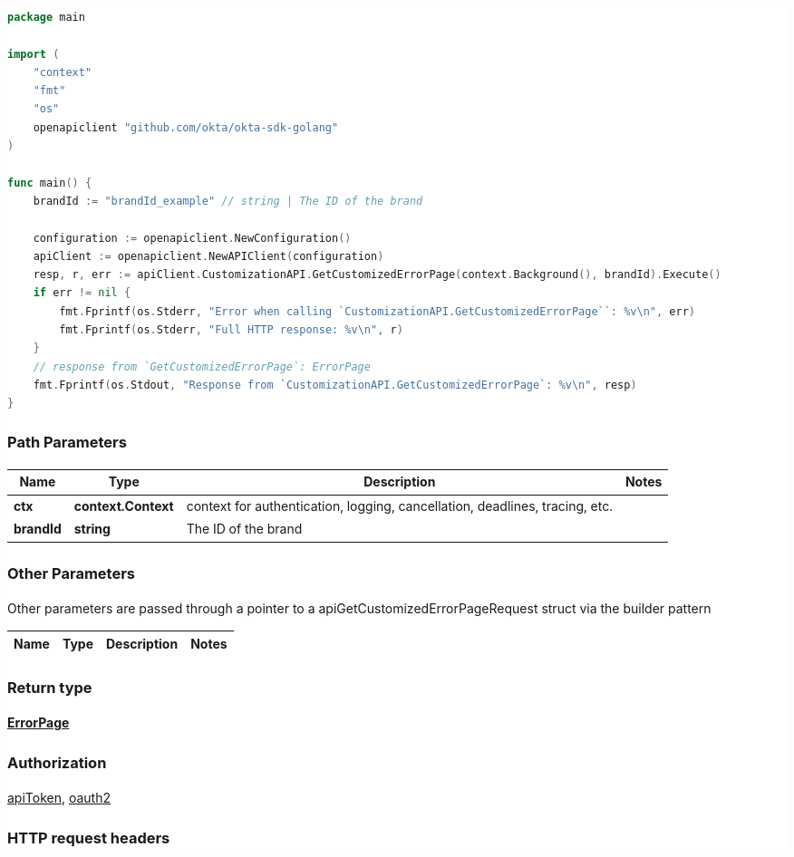 ```go
package main

import (
    "context"
    "fmt"
    "os"
    openapiclient "github.com/okta/okta-sdk-golang"
)

func main() {
    brandId := "brandId_example" // string | The ID of the brand

    configuration := openapiclient.NewConfiguration()
    apiClient := openapiclient.NewAPIClient(configuration)
    resp, r, err := apiClient.CustomizationAPI.GetCustomizedErrorPage(context.Background(), brandId).Execute()
    if err != nil {
        fmt.Fprintf(os.Stderr, "Error when calling `CustomizationAPI.GetCustomizedErrorPage``: %v\n", err)
        fmt.Fprintf(os.Stderr, "Full HTTP response: %v\n", r)
    }
    // response from `GetCustomizedErrorPage`: ErrorPage
    fmt.Fprintf(os.Stdout, "Response from `CustomizationAPI.GetCustomizedErrorPage`: %v\n", resp)
}
```

### Path Parameters


Name | Type | Description  | Notes
------------- | ------------- | ------------- | -------------
**ctx** | **context.Context** | context for authentication, logging, cancellation, deadlines, tracing, etc.
**brandId** | **string** | The ID of the brand | 

### Other Parameters

Other parameters are passed through a pointer to a apiGetCustomizedErrorPageRequest struct via the builder pattern


Name | Type | Description  | Notes
------------- | ------------- | ------------- | -------------


### Return type

[**ErrorPage**](ErrorPage.md)

### Authorization

[apiToken](../README.md#apiToken), [oauth2](../README.md#oauth2)

### HTTP request headers
